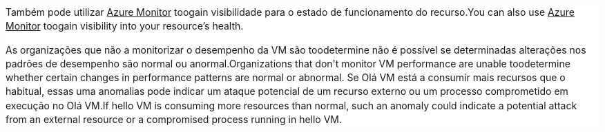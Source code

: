 <span data-ttu-id="125b7-203">Também pode utilizar [Azure Monitor](../monitoring-and-diagnostics/monitoring-overview-metrics.md) toogain visibilidade para o estado de funcionamento do recurso.</span><span class="sxs-lookup"><span data-stu-id="125b7-203">You can also use [Azure Monitor](../monitoring-and-diagnostics/monitoring-overview-metrics.md) toogain visibility into your resource’s health.</span></span>

<span data-ttu-id="125b7-204">As organizações que não a monitorizar o desempenho da VM são toodetermine não é possível se determinadas alterações nos padrões de desempenho são normal ou anormal.</span><span class="sxs-lookup"><span data-stu-id="125b7-204">Organizations that don't monitor VM performance are unable toodetermine whether certain changes in performance patterns are normal or abnormal.</span></span> <span data-ttu-id="125b7-205">Se Olá VM está a consumir mais recursos que o habitual, essas uma anomalias pode indicar um ataque potencial de um recurso externo ou um processo comprometido em execução no Olá VM.</span><span class="sxs-lookup"><span data-stu-id="125b7-205">If hello VM is consuming more resources than normal, such an anomaly could indicate a potential attack from an external resource or a compromised process running in hello VM.</span></span>
